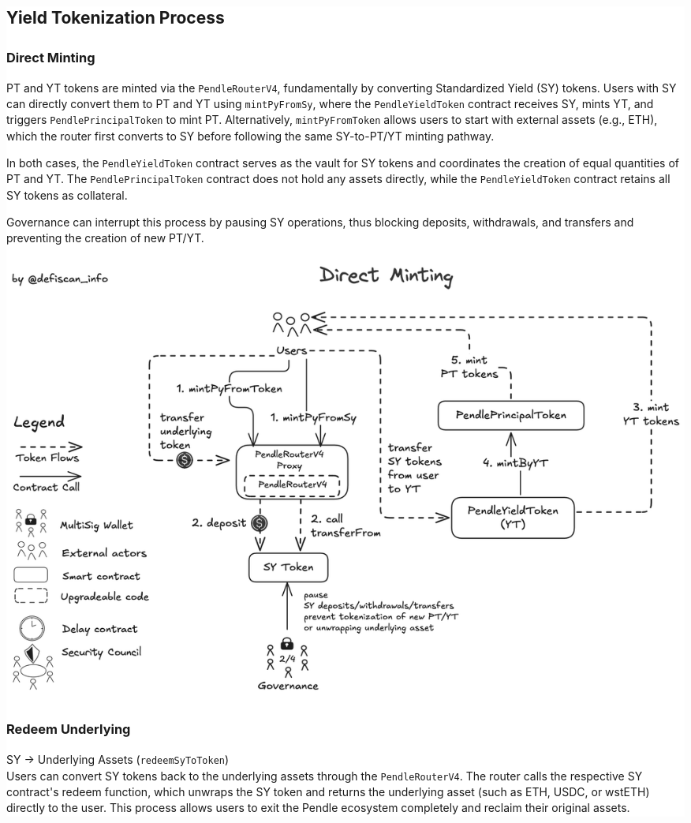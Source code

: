 ## Yield Tokenization Process

### Direct Minting

PT and YT tokens are minted via the `PendleRouterV4`, fundamentally by converting Standardized Yield (SY) tokens. Users with SY can directly convert them to PT and YT using `mintPyFromSy`, where the `PendleYieldToken` contract receives SY, mints YT, and triggers `PendlePrincipalToken` to mint PT. Alternatively, `mintPyFromToken` allows users to start with external assets (e.g., ETH), which the router first converts to SY before following the same SY-to-PT/YT minting pathway.

In both cases, the `PendleYieldToken` contract serves as the vault for SY tokens and coordinates the creation of equal quantities of PT and YT. The `PendlePrincipalToken` contract does not hold any assets directly, while the `PendleYieldToken` contract retains all SY tokens as collateral.

Governance can interrupt this process by pausing SY operations, thus blocking deposits, withdrawals, and transfers and preventing the creation of new PT/YT.

![Direct Minting](../diagrams/pendle-v2-direct-minting.png)

### Redeem Underlying

SY → Underlying Assets (`redeemSyToToken`)  
Users can convert SY tokens back to the underlying assets through the `PendleRouterV4`. The router calls the respective SY contract's redeem function, which unwraps the SY token and returns the underlying asset (such as ETH, USDC, or wstETH) directly to the user. This process allows users to exit the Pendle ecosystem completely and reclaim their original assets.
